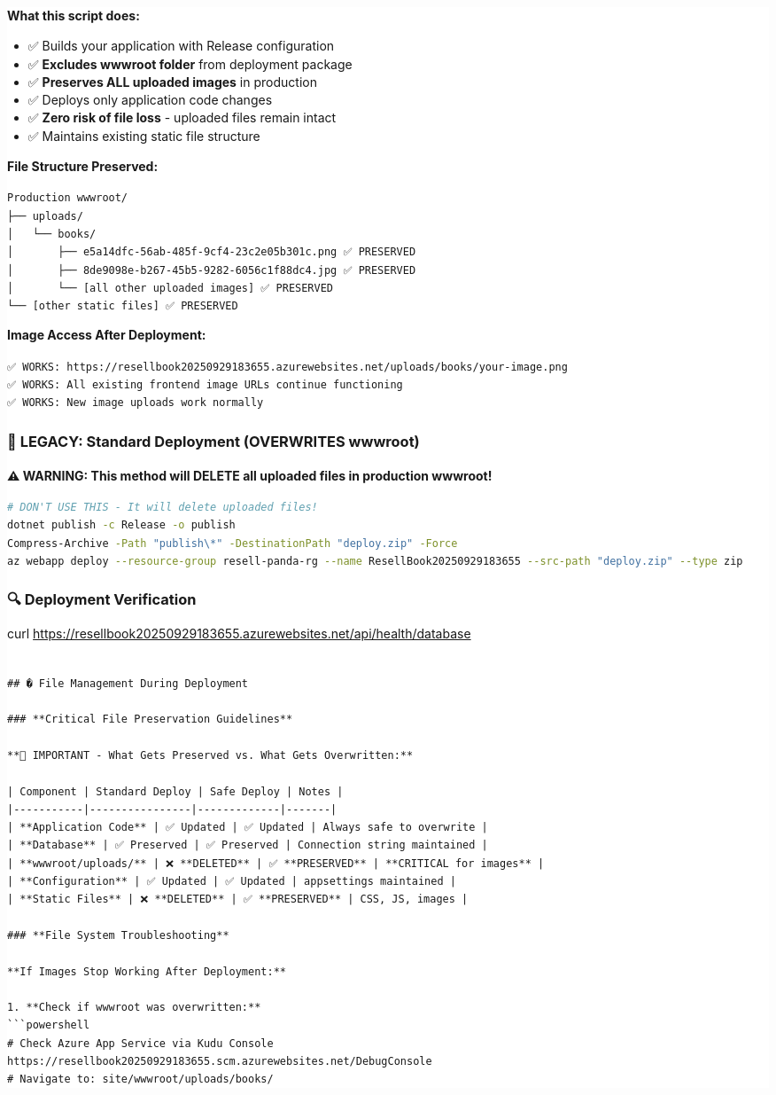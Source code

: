 **What this script does:**
- ✅ Builds your application with Release configuration
- ✅ **Excludes wwwroot folder** from deployment package
- ✅ **Preserves ALL uploaded images** in production
- ✅ Deploys only application code changes
- ✅ **Zero risk of file loss** - uploaded files remain intact
- ✅ Maintains existing static file structure

**File Structure Preserved:**
```
Production wwwroot/
├── uploads/
│   └── books/
│       ├── e5a14dfc-56ab-485f-9cf4-23c2e05b301c.png ✅ PRESERVED
│       ├── 8de9098e-b267-45b5-9282-6056c1f88dc4.jpg ✅ PRESERVED
│       └── [all other uploaded images] ✅ PRESERVED
└── [other static files] ✅ PRESERVED
```

**Image Access After Deployment:**
```
✅ WORKS: https://resellbook20250929183655.azurewebsites.net/uploads/books/your-image.png
✅ WORKS: All existing frontend image URLs continue functioning
✅ WORKS: New image uploads work normally
```

### 🚨 **LEGACY: Standard Deployment (OVERWRITES wwwroot)**

**⚠️ WARNING: This method will DELETE all uploaded files in production wwwroot!**

```bash
# DON'T USE THIS - It will delete uploaded files!
dotnet publish -c Release -o publish
Compress-Archive -Path "publish\*" -DestinationPath "deploy.zip" -Force
az webapp deploy --resource-group resell-panda-rg --name ResellBook20250929183655 --src-path "deploy.zip" --type zip
```

### 🔍 **Deployment Verification**
curl https://resellbook20250929183655.azurewebsites.net/api/health/database
```

## � File Management During Deployment

### **Critical File Preservation Guidelines**

**🚨 IMPORTANT - What Gets Preserved vs. What Gets Overwritten:**

| Component | Standard Deploy | Safe Deploy | Notes |
|-----------|----------------|-------------|-------|
| **Application Code** | ✅ Updated | ✅ Updated | Always safe to overwrite |
| **Database** | ✅ Preserved | ✅ Preserved | Connection string maintained |
| **wwwroot/uploads/** | ❌ **DELETED** | ✅ **PRESERVED** | **CRITICAL for images** |
| **Configuration** | ✅ Updated | ✅ Updated | appsettings maintained |
| **Static Files** | ❌ **DELETED** | ✅ **PRESERVED** | CSS, JS, images |

### **File System Troubleshooting**

**If Images Stop Working After Deployment:**

1. **Check if wwwroot was overwritten:**
```powershell
# Check Azure App Service via Kudu Console
https://resellbook20250929183655.scm.azurewebsites.net/DebugConsole
# Navigate to: site/wwwroot/uploads/books/
```
